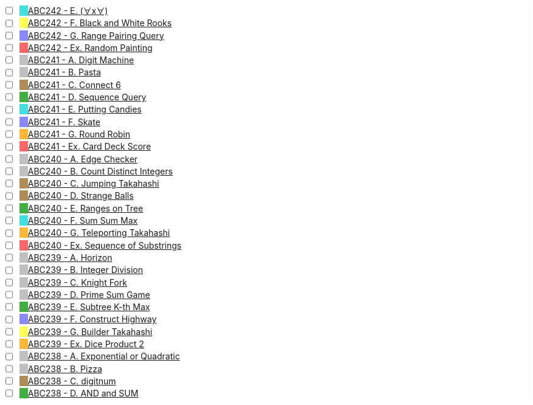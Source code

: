 - [ ] <span style="background: #42e0e0">　</span>[ABC242 - E. (∀x∀)](https://atcoder.jp/contests/abc242/tasks/abc242_e)
- [ ] <span style="background: #ffff56">　</span>[ABC242 - F. Black and White Rooks](https://atcoder.jp/contests/abc242/tasks/abc242_f)
- [ ] <span style="background: #88f">　</span>[ABC242 - G. Range Pairing Query](https://atcoder.jp/contests/abc242/tasks/abc242_g)
- [ ] <span style="background: #ff6767">　</span>[ABC242 - Ex. Random Painting](https://atcoder.jp/contests/abc242/tasks/abc242_h)
- [ ] <span style="background: silver">　</span>[ABC241 - A. Digit Machine](https://atcoder.jp/contests/abc241/tasks/abc241_a)
- [ ] <span style="background: silver">　</span>[ABC241 - B. Pasta](https://atcoder.jp/contests/abc241/tasks/abc241_b)
- [ ] <span style="background: #b08c56">　</span>[ABC241 - C. Connect 6](https://atcoder.jp/contests/abc241/tasks/abc241_c)
- [ ] <span style="background: #3faf3f">　</span>[ABC241 - D. Sequence Query](https://atcoder.jp/contests/abc241/tasks/abc241_d)
- [ ] <span style="background: #42e0e0">　</span>[ABC241 - E. Putting Candies](https://atcoder.jp/contests/abc241/tasks/abc241_e)
- [ ] <span style="background: #88f">　</span>[ABC241 - F. Skate](https://atcoder.jp/contests/abc241/tasks/abc241_f)
- [ ] <span style="background: #ffb836">　</span>[ABC241 - G. Round Robin](https://atcoder.jp/contests/abc241/tasks/abc241_g)
- [ ] <span style="background: #ff6767">　</span>[ABC241 - Ex. Card Deck Score](https://atcoder.jp/contests/abc241/tasks/abc241_h)
- [ ] <span style="background: silver">　</span>[ABC240 - A. Edge Checker](https://atcoder.jp/contests/abc240/tasks/abc240_a)
- [ ] <span style="background: silver">　</span>[ABC240 - B. Count Distinct Integers](https://atcoder.jp/contests/abc240/tasks/abc240_b)
- [ ] <span style="background: #b08c56">　</span>[ABC240 - C. Jumping Takahashi](https://atcoder.jp/contests/abc240/tasks/abc240_c)
- [ ] <span style="background: #b08c56">　</span>[ABC240 - D. Strange Balls](https://atcoder.jp/contests/abc240/tasks/abc240_d)
- [ ] <span style="background: #3faf3f">　</span>[ABC240 - E. Ranges on Tree](https://atcoder.jp/contests/abc240/tasks/abc240_e)
- [ ] <span style="background: #42e0e0">　</span>[ABC240 - F. Sum Sum Max](https://atcoder.jp/contests/abc240/tasks/abc240_f)
- [ ] <span style="background: #ffb836">　</span>[ABC240 - G. Teleporting Takahashi](https://atcoder.jp/contests/abc240/tasks/abc240_g)
- [ ] <span style="background: #ff6767">　</span>[ABC240 - Ex. Sequence of Substrings](https://atcoder.jp/contests/abc240/tasks/abc240_h)
- [ ] <span style="background: silver">　</span>[ABC239 - A. Horizon](https://atcoder.jp/contests/abc239/tasks/abc239_a)
- [ ] <span style="background: silver">　</span>[ABC239 - B. Integer Division](https://atcoder.jp/contests/abc239/tasks/abc239_b)
- [ ] <span style="background: silver">　</span>[ABC239 - C. Knight Fork](https://atcoder.jp/contests/abc239/tasks/abc239_c)
- [ ] <span style="background: silver">　</span>[ABC239 - D. Prime Sum Game](https://atcoder.jp/contests/abc239/tasks/abc239_d)
- [ ] <span style="background: #3faf3f">　</span>[ABC239 - E. Subtree K-th Max](https://atcoder.jp/contests/abc239/tasks/abc239_e)
- [ ] <span style="background: #88f">　</span>[ABC239 - F. Construct Highway](https://atcoder.jp/contests/abc239/tasks/abc239_f)
- [ ] <span style="background: #ffff56">　</span>[ABC239 - G. Builder Takahashi](https://atcoder.jp/contests/abc239/tasks/abc239_g)
- [ ] <span style="background: #ffb836">　</span>[ABC239 - Ex. Dice Product 2](https://atcoder.jp/contests/abc239/tasks/abc239_h)
- [ ] <span style="background: silver">　</span>[ABC238 - A. Exponential or Quadratic](https://atcoder.jp/contests/abc238/tasks/abc238_a)
- [ ] <span style="background: silver">　</span>[ABC238 - B. Pizza](https://atcoder.jp/contests/abc238/tasks/abc238_b)
- [ ] <span style="background: #b08c56">　</span>[ABC238 - C. digitnum](https://atcoder.jp/contests/abc238/tasks/abc238_c)
- [ ] <span style="background: #3faf3f">　</span>[ABC238 - D. AND and SUM](https://atcoder.jp/contests/abc238/tasks/abc238_d)